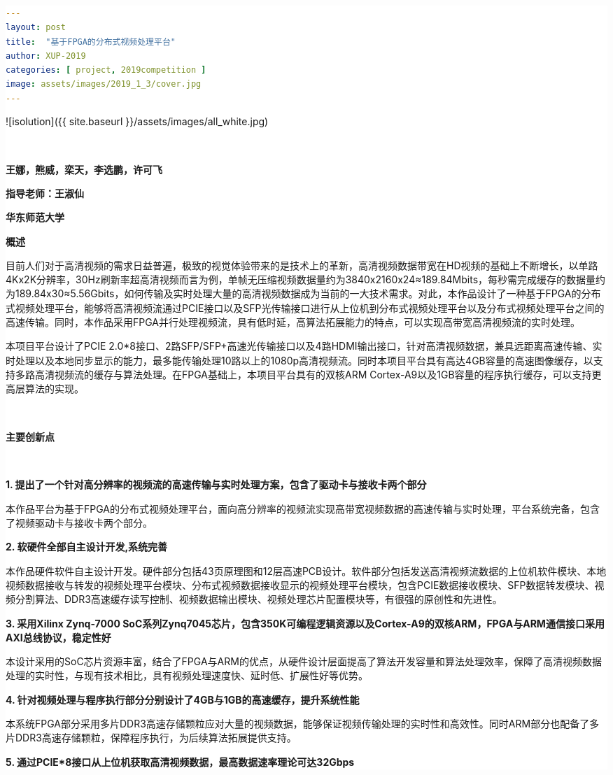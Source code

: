 ```yaml
---
layout: post
title:  "基于FPGA的分布式视频处理平台"
author: XUP-2019
categories: [ project, 2019competition ]
image: assets/images/2019_1_3/cover.jpg
---
```


![isolution]({{ site.baseurl }}/assets/images/all_white.jpg)


&nbsp;

****王娜，熊威，栾天，李选鹏，许可飞****

****指导老师：王淑仙****

****华东师范大学****


**概述**


目前人们对于高清视频的需求日益普遍，极致的视觉体验带来的是技术上的革新，高清视频数据带宽在HD视频的基础上不断增长，以单路4Kx2K分辨率，30Hz刷新率超高清视频而言为例，单帧无压缩视频数据量约为3840x2160x24&asymp;189.84Mbits，每秒需完成缓存的数据量约为189.84x30&asymp;5.56Gbits，如何传输及实时处理大量的高清视频数据成为当前的一大技术需求。对此，本作品设计了一种基于FPGA的分布式视频处理平台，能够将高清视频流通过PCIE接口以及SFP光传输接口进行从上位机到分布式视频处理平台以及分布式视频处理平台之间的高速传输。同时，本作品采用FPGA并行处理视频流，具有低时延，高算法拓展能力的特点，可以实现高带宽高清视频流的实时处理。

本项目平台设计了PCIE 2.0*8接口、2路SFP/SFP+高速光传输接口以及4路HDMI输出接口，针对高清视频数据，兼具远距离高速传输、实时处理以及本地同步显示的能力，最多能传输处理10路以上的1080p高清视频流。同时本项目平台具有高达4GB容量的高速图像缓存，以支持多路高清视频流的缓存与算法处理。在FPGA基础上，本项目平台具有的双核ARM Cortex-A9以及1GB容量的程序执行缓存，可以支持更高层算法的实现。

&nbsp;

**主要创新点**

&nbsp;

**<strong style="font-weight:bold">1. 提出了一个针对高分辨率的视频流的高速传输与实时处理方案，包含了驱动卡与接收卡两个部分**</strong>

本作品平台为基于FPGA的分布式视频处理平台，面向高分辨率的视频流实现高带宽视频数据的高速传输与实时处理，平台系统完备，包含了视频驱动卡与接收卡两个部分。

**<strong style="font-weight:bold">2. 软硬件全部自主设计开发,系统完善**</strong>

本作品硬件软件自主设计开发。硬件部分包括43页原理图和12层高速PCB设计。软件部分包括发送高清视频流数据的上位机软件模块、本地视频数据接收与转发的视频处理平台模块、分布式视频数据接收显示的视频处理平台模块，包含PCIE数据接收模块、SFP数据转发模块、视频分割算法、DDR3高速缓存读写控制、视频数据输出模块、视频处理芯片配置模块等，有很强的原创性和先进性。

**<strong style="font-weight:bold">3. 采用Xilinx Zynq-7000 SoC系列Zynq7045芯片，包含350K可编程逻辑资源以及Cortex-A9的双核ARM，FPGA与ARM通信接口采用AXI总线协议，稳定性好**</strong>

本设计采用的SoC芯片资源丰富，结合了FPGA与ARM的优点，从硬件设计层面提高了算法开发容量和算法处理效率，保障了高清视频数据处理的实时性，与现有技术相比，具有视频处理速度快、延时低、扩展性好等优势。

**<strong style="font-weight:bold">4. 针对视频处理与程序执行部分分别设计了4GB与1GB的高速缓存，提升系统性能**</strong>

本系统FPGA部分采用多片DDR3高速存储颗粒应对大量的视频数据，能够保证视频传输处理的实时性和高效性。同时ARM部分也配备了多片DDR3高速存储颗粒，保障程序执行，为后续算法拓展提供支持。

**<strong style="font-weight:bold">5. 通过PCIE*8接口从上位机获取高清视频数据，最高数据速率理论可达32Gbps**</strong>
